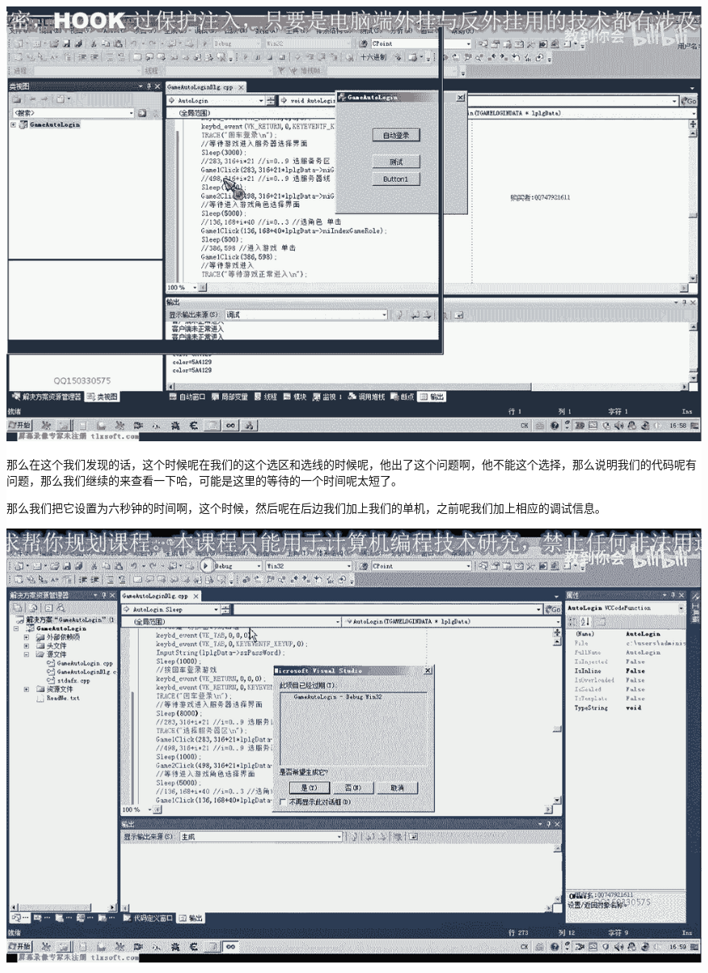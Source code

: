 ![](img/c7ebe80beaddbd2ff2f27363484c33e8_12.png)

那么在这个我们发现的话，这个时候呢在我们的这个选区和选线的时候呢，他出了这个问题啊，他不能这个选择，那么说明我们的代码呢有问题，那么我们继续的来查看一下哈，可能是这里的等待的一个时间呢太短了。

那么我们把它设置为六秒钟的时间啊，这个时候，然后呢在后边我们加上我们的单机，之前呢我们加上相应的调试信息。



![](img/c7ebe80beaddbd2ff2f27363484c33e8_14.png)

